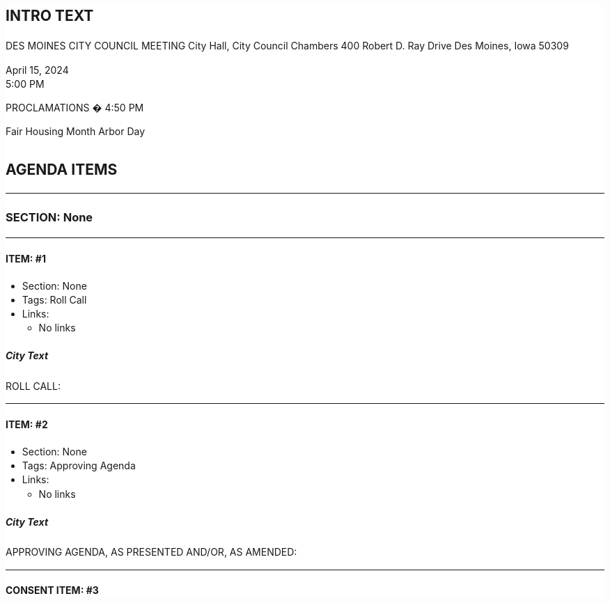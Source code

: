 ## INTRO TEXT



DES MOINES CITY COUNCIL MEETING 
City Hall, City Council Chambers 
400 Robert D. Ray Drive 
Des Moines, Iowa 50309 

April 15, 2024  
5:00 PM 

PROCLAMATIONS � 4:50 PM 

Fair Housing Month 
Arbor Day 

## AGENDA ITEMS

---

### SECTION: None

---

#### ITEM: #1

- Section: None
- Tags: Roll Call
- Links:
  -  No links 

##### City Text


ROLL CALL: 



---

#### ITEM: #2

- Section: None
- Tags: Approving Agenda
- Links:
  -  No links 

##### City Text


APPROVING AGENDA, AS PRESENTED AND/OR, AS AMENDED: 



---

#### CONSENT ITEM: #3
